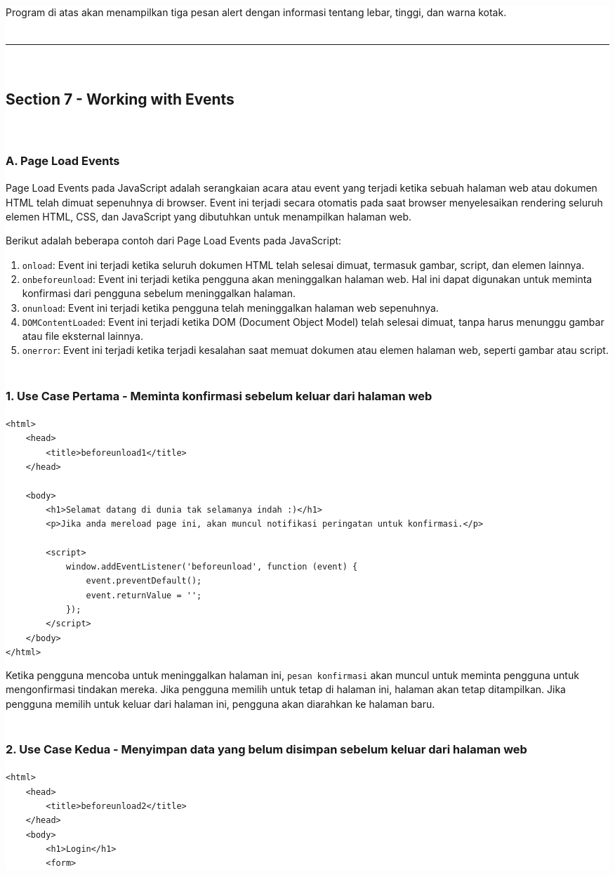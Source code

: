 Program di atas akan menampilkan tiga pesan alert dengan informasi tentang lebar, tinggi, dan warna kotak.  
⠀

---  
⠀
## Section 7 - Working with Events  
⠀
### A. Page Load Events
Page Load Events pada JavaScript adalah serangkaian acara atau event yang terjadi ketika sebuah halaman web atau dokumen HTML telah dimuat sepenuhnya di browser. Event ini terjadi secara otomatis pada saat browser menyelesaikan rendering seluruh elemen HTML, CSS, dan JavaScript yang dibutuhkan untuk menampilkan halaman web.

Berikut adalah beberapa contoh dari Page Load Events pada JavaScript:
1. `onload`: Event ini terjadi ketika seluruh dokumen HTML telah selesai dimuat, termasuk gambar, script, dan elemen lainnya.
2. `onbeforeunload`: Event ini terjadi ketika pengguna akan meninggalkan halaman web. Hal ini dapat digunakan untuk meminta konfirmasi dari pengguna sebelum meninggalkan halaman.
3. `onunload`: Event ini terjadi ketika pengguna telah meninggalkan halaman web sepenuhnya.
4. `DOMContentLoaded`: Event ini terjadi ketika DOM (Document Object Model) telah selesai dimuat, tanpa harus menunggu gambar atau file eksternal lainnya.
5. `onerror`: Event ini terjadi ketika terjadi kesalahan saat memuat dokumen atau elemen halaman web, seperti gambar atau script.  
⠀

### 1. Use Case Pertama - Meminta konfirmasi sebelum keluar dari halaman web
```
<html>
    <head>
        <title>beforeunload1</title>
    </head>

    <body>
        <h1>Selamat datang di dunia tak selamanya indah :)</h1>
        <p>Jika anda mereload page ini, akan muncul notifikasi peringatan untuk konfirmasi.</p>
        
        <script>
            window.addEventListener('beforeunload', function (event) {
                event.preventDefault();
                event.returnValue = '';
            });
        </script>
    </body>
</html>
```
Ketika pengguna mencoba untuk meninggalkan halaman ini, `pesan konfirmasi` akan muncul untuk meminta pengguna untuk mengonfirmasi tindakan mereka. Jika pengguna memilih untuk tetap di halaman ini, halaman akan tetap ditampilkan. Jika pengguna memilih untuk keluar dari halaman ini, pengguna akan diarahkan ke halaman baru.  
⠀
### 2. Use Case Kedua - Menyimpan data yang belum disimpan sebelum keluar dari halaman web
```
<html>
    <head>
        <title>beforeunload2</title>
    </head>
    <body>
        <h1>Login</h1>
        <form>
```